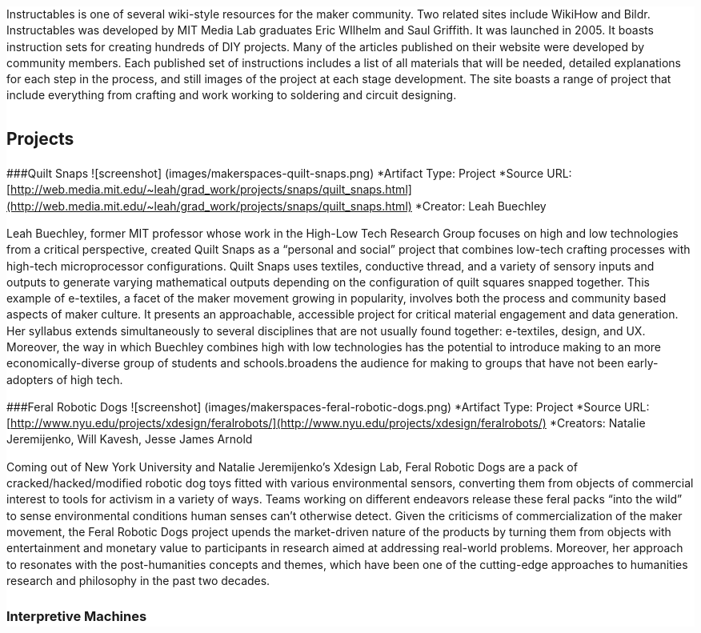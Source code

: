 Instructables is one of several wiki-style resources for the maker community. Two related sites include WikiHow and Bildr. Instructables was developed by MIT Media Lab graduates Eric WIlhelm and Saul Griffith. It was launched in 2005. It boasts instruction sets for creating hundreds of DIY projects. Many of the articles published on their website were developed by community members. Each published set of instructions includes a list of all materials that will be needed, detailed explanations for each step in the process, and still images of the project at each stage development. The site boasts a range of project that include everything from crafting and work working to soldering and circuit designing. 

## Projects

###Quilt Snaps
![screenshot] (images/makerspaces-quilt-snaps.png)
*Artifact Type: Project
*Source URL: [http://web.media.mit.edu/~leah/grad_work/projects/snaps/quilt_snaps.html](http://web.media.mit.edu/~leah/grad_work/projects/snaps/quilt_snaps.html)
*Creator: Leah Buechley

Leah Buechley, former MIT professor whose work in the High-Low Tech Research Group focuses on high and low technologies from a critical perspective, created Quilt Snaps as a “personal and social” project that combines low-tech crafting processes with high-tech microprocessor configurations. Quilt Snaps uses textiles, conductive thread, and a variety of sensory inputs and outputs to generate varying mathematical outputs depending on the configuration of quilt squares snapped together. This example of e-textiles, a facet of the maker movement growing in popularity, involves both the process and community based aspects of maker culture. It presents an approachable, accessible project for critical material engagement and data generation. Her syllabus extends simultaneously to several disciplines that are not usually found together: e-textiles, design, and UX. Moreover, the way in which Buechley combines high with low technologies has the potential to introduce making to an more economically-diverse group of students and schools.broadens the audience for making to groups that have not been early-adopters of high tech.


###Feral Robotic Dogs
![screenshot] (images/makerspaces-feral-robotic-dogs.png)
*Artifact Type: Project
*Source URL: [http://www.nyu.edu/projects/xdesign/feralrobots/](http://www.nyu.edu/projects/xdesign/feralrobots/)
*Creators: Natalie Jeremijenko, Will Kavesh, Jesse James Arnold

Coming out of New York University and Natalie Jeremijenko’s Xdesign Lab, Feral Robotic Dogs are a pack of cracked/hacked/modified robotic dog toys fitted with various environmental sensors, converting them from objects of commercial interest to tools for activism in a variety of ways. Teams working on different endeavors release these feral packs “into the wild” to sense environmental conditions human senses can’t otherwise detect. Given the criticisms of commercialization of the maker movement, the Feral Robotic Dogs project upends the market-driven nature of the products by turning them from objects with entertainment and monetary value to participants in research aimed at addressing real-world problems. Moreover, her approach to resonates with the post-humanities concepts and themes, which have been one of the cutting-edge approaches to humanities research and philosophy in the past two decades. 

### Interpretive Machines